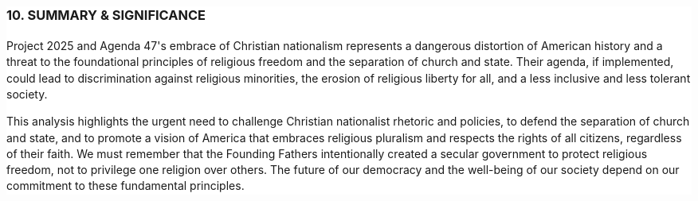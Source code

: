 ### 10. SUMMARY & SIGNIFICANCE

Project 2025 and Agenda 47's embrace of Christian nationalism represents a dangerous distortion of American history and a threat to the foundational principles of religious freedom and the separation of church and state. Their agenda, if implemented, could lead to discrimination against religious minorities, the erosion of religious liberty for all, and a less inclusive and less tolerant society.

This analysis highlights the urgent need to challenge Christian nationalist rhetoric and policies, to defend the separation of church and state, and to promote a vision of America that embraces religious pluralism and respects the rights of all citizens, regardless of their faith. We must remember that the Founding Fathers intentionally created a secular government to protect religious freedom, not to privilege one religion over others. The future of our democracy and the well-being of our society depend on our commitment to these fundamental principles. 
